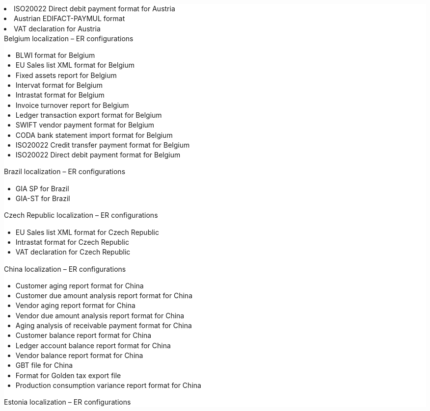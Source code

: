 <li>ISO20022 Direct debit payment format for Austria</li>
<li>Austrian EDIFACT-PAYMUL format</li>
<li>VAT declaration for Austria</li>
</ul>
</td>
</tr>
<tr>
<td>Belgium localization – ER configurations</td>
<td>
<ul>
<li>BLWI format for Belgium</li>
<li>EU Sales list XML format for Belgium</li>
<li>Fixed assets report for Belgium</li>
<li>Intervat format for Belgium</li>
<li>Intrastat format for Belgium</li>
<li>Invoice turnover report for Belgium</li>
<li>Ledger transaction export format for Belgium</li>
<li>SWIFT vendor payment format for Belgium</li>
<li>CODA bank statement import format for Belgium</li>
<li>ISO20022 Credit transfer payment format for Belgium</li>
<li>ISO20022 Direct debit payment format for Belgium</li>
</ul>
</td>
</tr>
<tr>
<td>Brazil localization – ER configurations</td>
<td>
<ul>
<li>GIA SP for Brazil</li>
<li>GIA-ST for Brazil</li>
</ul>
</td>
</tr>
<tr>
<td>Czech Republic localization – ER configurations</td>
<td>
<ul>
<li>EU Sales list XML format for Czech Republic</li>
<li>Intrastat format for Czech Republic</li>
<li>VAT declaration for Czech Republic</li>
</ul>
</td>
</tr>
<tr>
<td>China localization – ER configurations</td>
<td>
<ul>
<li>Customer aging report format for China</li>
<li>Customer due amount analysis report format for China</li>
<li>Vendor aging report format for China</li>
<li>Vendor due amount analysis report format for China</li>
<li>Aging analysis of receivable payment format for China</li>
<li>Customer balance report format for China</li>
<li>Ledger account balance report format for China</li>
<li>Vendor balance report format for China</li>
<li>GBT file for China</li>
<li>Format for Golden tax export file</li>
<li>Production consumption variance report format for China</li>
</ul>
</td>
</tr>
<tr>
<td>Estonia localization – ER configurations</td>
<td>